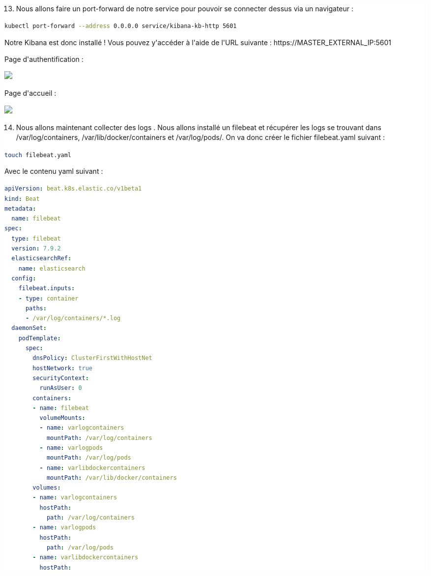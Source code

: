 13. Nous allons faire un port-forward de notre service pour pouvoir se connecter dessus via un navigateur :

~~~~~~~~~~~~~~~~~~~~~~~~~~~~~~~~~~~~~~~~~~ {.zsh .numberLines}
kubectl port-forward --address 0.0.0.0 service/kibana-kb-http 5601
~~~~~~~~~~~~~~~~~~~~~~~~~~~~~~~~~~~~~~~~~~

Notre Kibana est donc installé ! Vous pouvez y'accéder à l'aide de l'URL suivante : https://MASTER_EXTERNAL_IP:5601

Page d'authentification :

![](images/elastic1.png)

Page d'accueil :

![](images/elastic2.png)

14. Nous allons maintenant collecter des logs . Nous allons installé un filebeat et récupérer les logs se trouvant dans /var/log/containers, /var/lib/docker/containers et /var/log/pods/. On va donc créer le fichier filebeat.yaml suivant :

~~~~~~~~~~~~~~~~~~~~~~~~~~~~~~~~~~~~~~~~~~ {.zsh .numberLines}
touch filebeat.yaml
~~~~~~~~~~~~~~~~~~~~~~~~~~~~~~~~~~~~~~~~~~

Avec le contenu yaml suivant :

~~~~~~~~~~~~~~~~~~~~~~~~~~~~~~~~~~~~~~~~~~ {.yaml .numberLines}
apiVersion: beat.k8s.elastic.co/v1beta1
kind: Beat
metadata:
  name: filebeat
spec:
  type: filebeat
  version: 7.9.2
  elasticsearchRef:
    name: elasticsearch
  config:
    filebeat.inputs:
    - type: container
      paths:
      - /var/log/containers/*.log
  daemonSet:
    podTemplate:
      spec:
        dnsPolicy: ClusterFirstWithHostNet
        hostNetwork: true
        securityContext:
          runAsUser: 0
        containers:
        - name: filebeat
          volumeMounts:
          - name: varlogcontainers
            mountPath: /var/log/containers
          - name: varlogpods
            mountPath: /var/log/pods
          - name: varlibdockercontainers
            mountPath: /var/lib/docker/containers
        volumes:
        - name: varlogcontainers
          hostPath:
            path: /var/log/containers
        - name: varlogpods
          hostPath:
            path: /var/log/pods
        - name: varlibdockercontainers
          hostPath:
~~~~~~~~~~~~~~~~~~~~~~~~~~~~~~~~~~~~~~~~~~